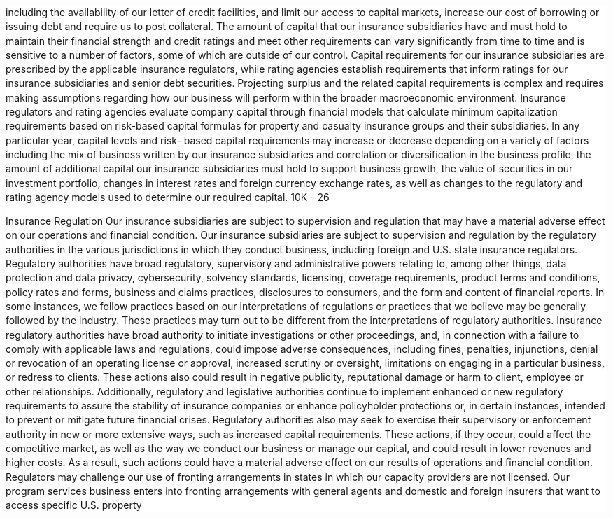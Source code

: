 including the availability of our letter of credit facilities, and limit our access to capital markets, increase our cost of borrowing or issuing debt and
require us to post collateral.
The amount of capital that our insurance subsidiaries have and must hold to maintain their financial strength and credit ratings and
meet other requirements can vary significantly from time to time and is sensitive to a number of factors, some of which are outside
of our control. Capital requirements for our insurance subsidiaries are prescribed by the applicable insurance regulators, while rating agencies
establish requirements that inform ratings for our insurance subsidiaries and senior debt securities. Projecting surplus and the related capital
requirements is complex and requires making assumptions regarding how our business will perform within the broader macroeconomic environment.
Insurance regulators and rating agencies evaluate company capital through financial models that calculate minimum capitalization requirements
based on risk-based capital formulas for property and casualty insurance groups and their subsidiaries. In any particular year, capital levels and risk-
based capital requirements may increase or decrease depending on a variety of factors including the mix of business written by our insurance
subsidiaries and correlation or diversification in the business profile, the amount of additional capital our insurance subsidiaries must hold to support
business growth, the value of securities in our investment portfolio, changes in interest rates and foreign currency exchange rates, as well as
changes to the regulatory and rating agency models used to determine our required capital.
10K - 26

Insurance Regulation
Our insurance subsidiaries are subject to supervision and regulation that may have a material adverse effect on our operations and
financial condition. Our insurance subsidiaries are subject to supervision and regulation by the regulatory authorities in the various jurisdictions in
which they conduct business, including foreign and U.S. state insurance regulators. Regulatory authorities have broad regulatory, supervisory and
administrative powers relating to, among other things, data protection and data privacy, cybersecurity, solvency standards, licensing, coverage
requirements, product terms and conditions, policy rates and forms, business and claims practices, disclosures to consumers, and the form and
content of financial reports. In some instances, we follow practices based on our interpretations of regulations or practices that we believe may be
generally followed by the industry. These practices may turn out to be different from the interpretations of regulatory authorities. Insurance
regulatory authorities have broad authority to initiate investigations or other proceedings, and, in connection with a failure to comply with applicable
laws and regulations, could impose adverse consequences, including fines, penalties, injunctions, denial or revocation of an operating license or
approval, increased scrutiny or oversight, limitations on engaging in a particular business, or redress to clients. These actions also could result in
negative publicity, reputational damage or harm to client, employee or other relationships. Additionally, regulatory and legislative authorities
continue to implement enhanced or new regulatory requirements to assure the stability of insurance companies or enhance policyholder protections
or, in certain instances, intended to prevent or mitigate future financial crises. Regulatory authorities also may seek to exercise their supervisory or
enforcement authority in new or more extensive ways, such as increased capital requirements. These actions, if they occur, could affect the
competitive market, as well as the way we conduct our business or manage our capital, and could result in lower revenues and higher costs. As a
result, such actions could have a material adverse effect on our results of operations and financial condition.
Regulators may challenge our use of fronting arrangements in states in which our capacity providers are not licensed. Our program
services business enters into fronting arrangements with general agents and domestic and foreign insurers that want to access specific U.S. property